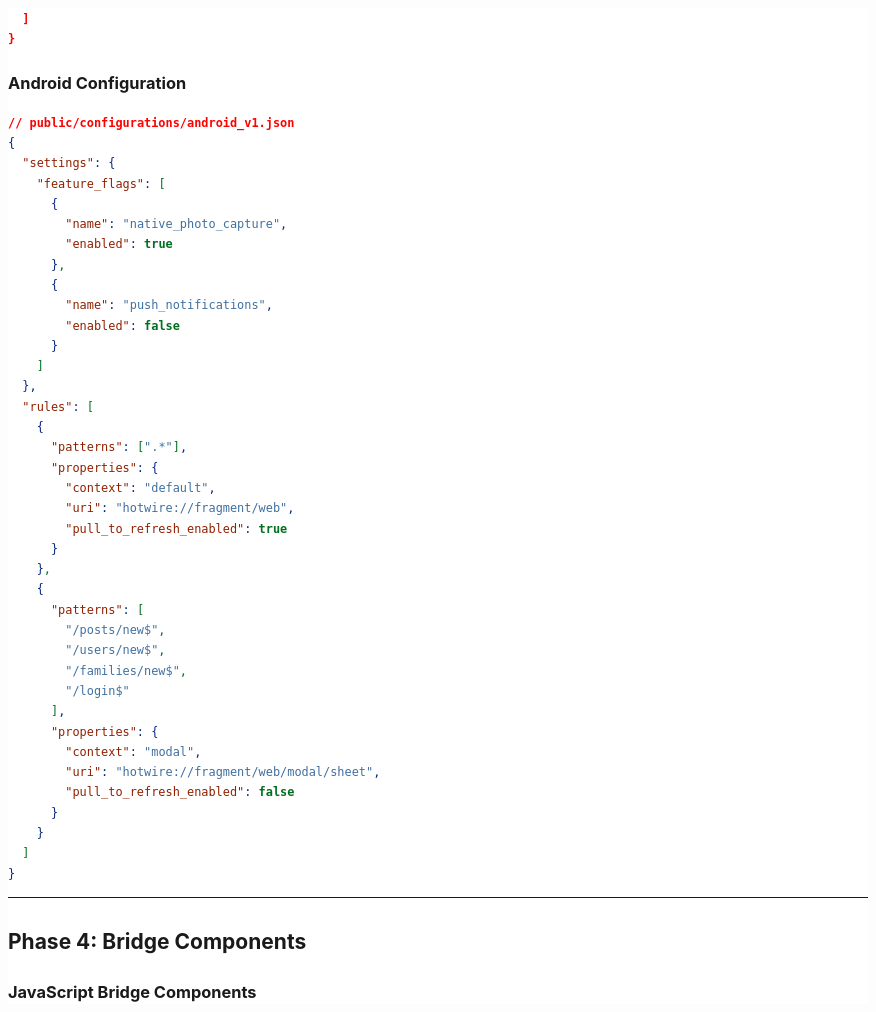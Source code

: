 ```json
  ]
}
```

### Android Configuration
```json
// public/configurations/android_v1.json
{
  "settings": {
    "feature_flags": [
      {
        "name": "native_photo_capture",
        "enabled": true
      },
      {
        "name": "push_notifications",
        "enabled": false
      }
    ]
  },
  "rules": [
    {
      "patterns": [".*"],
      "properties": {
        "context": "default",
        "uri": "hotwire://fragment/web",
        "pull_to_refresh_enabled": true
      }
    },
    {
      "patterns": [
        "/posts/new$",
        "/users/new$",
        "/families/new$",
        "/login$"
      ],
      "properties": {
        "context": "modal",
        "uri": "hotwire://fragment/web/modal/sheet",
        "pull_to_refresh_enabled": false
      }
    }
  ]
}
```

---

## Phase 4: Bridge Components

### JavaScript Bridge Components
